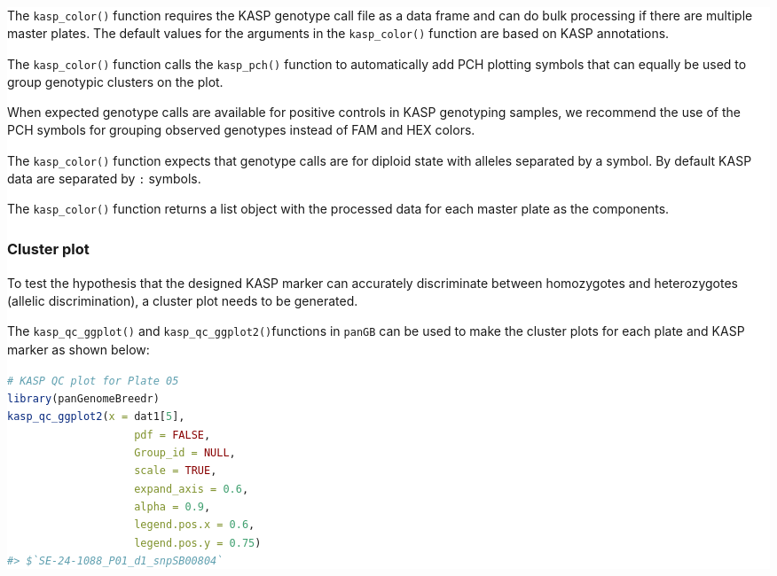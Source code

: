 The `kasp_color()` function requires the KASP genotype call file as a
data frame and can do bulk processing if there are multiple master
plates. The default values for the arguments in the `kasp_color()`
function are based on KASP annotations.

The `kasp_color()` function calls the `kasp_pch()` function to
automatically add PCH plotting symbols that can equally be used to group
genotypic clusters on the plot.

When expected genotype calls are available for positive controls in KASP
genotyping samples, we recommend the use of the PCH symbols for grouping
observed genotypes instead of FAM and HEX colors.

The `kasp_color()` function expects that genotype calls are for diploid
state with alleles separated by a symbol. By default KASP data are
separated by `:` symbols.

The `kasp_color()` function returns a list object with the processed
data for each master plate as the components.

### Cluster plot

To test the hypothesis that the designed KASP marker can accurately
discriminate between homozygotes and heterozygotes (allelic
discrimination), a cluster plot needs to be generated.

The `kasp_qc_ggplot()` and `kasp_qc_ggplot2()`functions in `panGB` can
be used to make the cluster plots for each plate and KASP marker as
shown below:

``` r
# KASP QC plot for Plate 05
library(panGenomeBreedr)
kasp_qc_ggplot2(x = dat1[5],
                    pdf = FALSE,
                    Group_id = NULL,
                    scale = TRUE,
                    expand_axis = 0.6,
                    alpha = 0.9,
                    legend.pos.x = 0.6,
                    legend.pos.y = 0.75)
#> $`SE-24-1088_P01_d1_snpSB00804`
```

<div class="figure">
